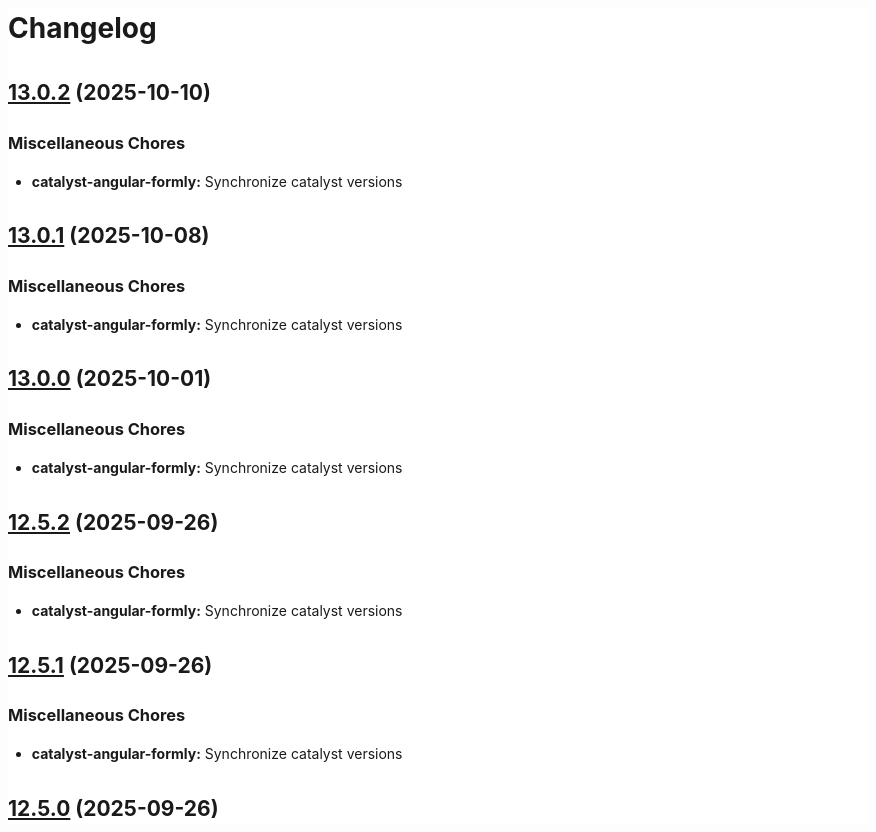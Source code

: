 # Changelog

## [13.0.2](https://github.com/haiilo/catalyst/compare/catalyst-angular-formly-v13.0.1...catalyst-angular-formly-v13.0.2) (2025-10-10)


### Miscellaneous Chores

* **catalyst-angular-formly:** Synchronize catalyst versions

## [13.0.1](https://github.com/haiilo/catalyst/compare/catalyst-angular-formly-v13.0.0...catalyst-angular-formly-v13.0.1) (2025-10-08)


### Miscellaneous Chores

* **catalyst-angular-formly:** Synchronize catalyst versions

## [13.0.0](https://github.com/haiilo/catalyst/compare/catalyst-angular-formly-v12.5.2...catalyst-angular-formly-v13.0.0) (2025-10-01)


### Miscellaneous Chores

* **catalyst-angular-formly:** Synchronize catalyst versions

## [12.5.2](https://github.com/haiilo/catalyst/compare/catalyst-angular-formly-v12.5.1...catalyst-angular-formly-v12.5.2) (2025-09-26)


### Miscellaneous Chores

* **catalyst-angular-formly:** Synchronize catalyst versions

## [12.5.1](https://github.com/haiilo/catalyst/compare/catalyst-angular-formly-v12.5.0...catalyst-angular-formly-v12.5.1) (2025-09-26)


### Miscellaneous Chores

* **catalyst-angular-formly:** Synchronize catalyst versions

## [12.5.0](https://github.com/haiilo/catalyst/compare/catalyst-angular-formly-v12.4.1...catalyst-angular-formly-v12.5.0) (2025-09-26)
